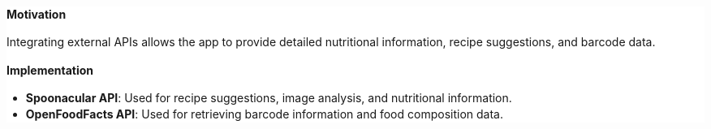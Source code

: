**Motivation**

Integrating external APIs allows the app to provide detailed nutritional information, recipe suggestions, and barcode data.

**Implementation**
- **Spoonacular API**: Used for recipe suggestions, image analysis, and nutritional information.
- **OpenFoodFacts API**: Used for retrieving barcode information and food composition data.

